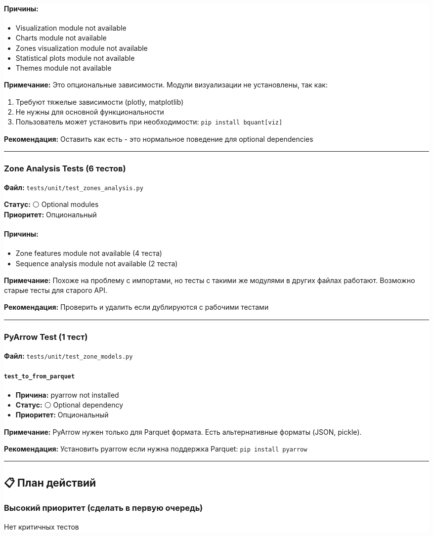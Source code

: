 #### Причины:
- Visualization module not available
- Charts module not available  
- Zones visualization module not available
- Statistical plots module not available
- Themes module not available

**Примечание:** Это опциональные зависимости. Модули визуализации не установлены, так как:
1. Требуют тяжелые зависимости (plotly, matplotlib)
2. Не нужны для основной функциональности
3. Пользователь может установить при необходимости: `pip install bquant[viz]`

**Рекомендация:** Оставить как есть - это нормальное поведение для optional dependencies

---

### Zone Analysis Tests (6 тестов)

**Файл:** `tests/unit/test_zones_analysis.py`

**Статус:** ⚪ Optional modules  
**Приоритет:** Опциональный

#### Причины:
- Zone features module not available (4 теста)
- Sequence analysis module not available (2 теста)

**Примечание:** Похоже на проблему с импортами, но тесты с такими же модулями в других файлах работают. Возможно старые тесты для старого API.

**Рекомендация:** Проверить и удалить если дублируются с рабочими тестами

---

### PyArrow Test (1 тест)

**Файл:** `tests/unit/test_zone_models.py`

#### `test_to_from_parquet`
- **Причина:** pyarrow not installed
- **Статус:** ⚪ Optional dependency
- **Приоритет:** Опциональный

**Примечание:** PyArrow нужен только для Parquet формата. Есть альтернативные форматы (JSON, pickle).

**Рекомендация:** Установить pyarrow если нужна поддержка Parquet: `pip install pyarrow`

---

## 📋 План действий

### Высокий приоритет (сделать в первую очередь)
Нет критичных тестов
